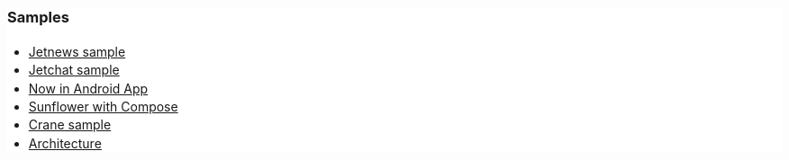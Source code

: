 ### Samples
- [Jetnews sample](https://github.com/android/compose-samples/tree/main/JetNews)
- [Jetchat sample](https://github.com/android/compose-samples/tree/main/Jetchat)
- [Now in Android App](https://github.com/android/nowinandroid/tree/main)
- [Sunflower with Compose](https://github.com/android/sunflower/tree/main)
- [Crane sample](https://github.com/android/compose-samples/tree/main/Crane)
- [Architecture](https://github.com/android/architecture-samples/tree/main)